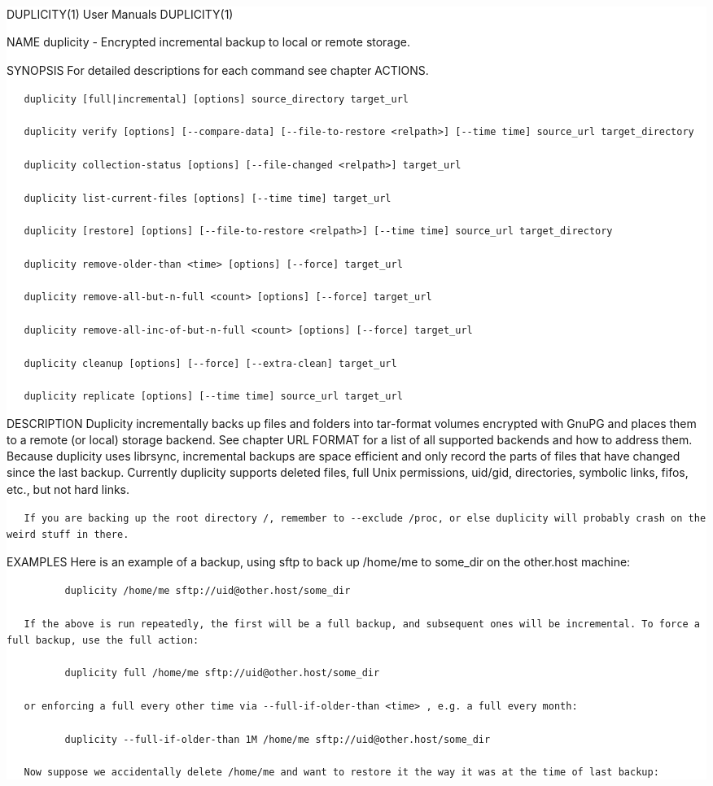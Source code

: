 DUPLICITY(1)                                                                                     User Manuals                                                                                    DUPLICITY(1)

NAME
       duplicity - Encrypted incremental backup to local or remote storage.

SYNOPSIS
       For detailed descriptions for each command see chapter ACTIONS.

       duplicity [full|incremental] [options] source_directory target_url

       duplicity verify [options] [--compare-data] [--file-to-restore <relpath>] [--time time] source_url target_directory

       duplicity collection-status [options] [--file-changed <relpath>] target_url

       duplicity list-current-files [options] [--time time] target_url

       duplicity [restore] [options] [--file-to-restore <relpath>] [--time time] source_url target_directory

       duplicity remove-older-than <time> [options] [--force] target_url

       duplicity remove-all-but-n-full <count> [options] [--force] target_url

       duplicity remove-all-inc-of-but-n-full <count> [options] [--force] target_url

       duplicity cleanup [options] [--force] [--extra-clean] target_url

       duplicity replicate [options] [--time time] source_url target_url

DESCRIPTION
       Duplicity incrementally backs up files and folders into tar-format volumes encrypted with GnuPG and places them to a remote (or local) storage backend.  See chapter URL FORMAT for a list of all
       supported backends and how to address them.  Because duplicity uses librsync, incremental backups are space efficient and only record the parts of files that have changed since the last backup.
       Currently duplicity supports deleted files, full Unix permissions, uid/gid, directories, symbolic links, fifos, etc., but not hard links.

       If you are backing up the root directory /, remember to --exclude /proc, or else duplicity will probably crash on the weird stuff in there.

EXAMPLES
       Here is an example of a backup, using sftp to back up /home/me to some_dir on the other.host machine:

              duplicity /home/me sftp://uid@other.host/some_dir

       If the above is run repeatedly, the first will be a full backup, and subsequent ones will be incremental. To force a full backup, use the full action:

              duplicity full /home/me sftp://uid@other.host/some_dir

       or enforcing a full every other time via --full-if-older-than <time> , e.g. a full every month:

              duplicity --full-if-older-than 1M /home/me sftp://uid@other.host/some_dir

       Now suppose we accidentally delete /home/me and want to restore it the way it was at the time of last backup:

